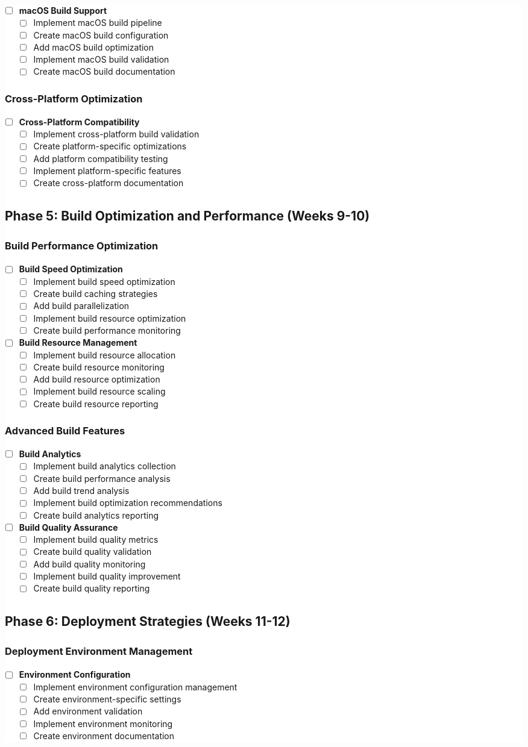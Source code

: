 - [ ] **macOS Build Support**
  - [ ] Implement macOS build pipeline
  - [ ] Create macOS build configuration
  - [ ] Add macOS build optimization
  - [ ] Implement macOS build validation
  - [ ] Create macOS build documentation

### Cross-Platform Optimization
- [ ] **Cross-Platform Compatibility**
  - [ ] Implement cross-platform build validation
  - [ ] Create platform-specific optimizations
  - [ ] Add platform compatibility testing
  - [ ] Implement platform-specific features
  - [ ] Create cross-platform documentation

## Phase 5: Build Optimization and Performance (Weeks 9-10)

### Build Performance Optimization
- [ ] **Build Speed Optimization**
  - [ ] Implement build speed optimization
  - [ ] Create build caching strategies
  - [ ] Add build parallelization
  - [ ] Implement build resource optimization
  - [ ] Create build performance monitoring

- [ ] **Build Resource Management**
  - [ ] Implement build resource allocation
  - [ ] Create build resource monitoring
  - [ ] Add build resource optimization
  - [ ] Implement build resource scaling
  - [ ] Create build resource reporting

### Advanced Build Features
- [ ] **Build Analytics**
  - [ ] Implement build analytics collection
  - [ ] Create build performance analysis
  - [ ] Add build trend analysis
  - [ ] Implement build optimization recommendations
  - [ ] Create build analytics reporting

- [ ] **Build Quality Assurance**
  - [ ] Implement build quality metrics
  - [ ] Create build quality validation
  - [ ] Add build quality monitoring
  - [ ] Implement build quality improvement
  - [ ] Create build quality reporting

## Phase 6: Deployment Strategies (Weeks 11-12)

### Deployment Environment Management
- [ ] **Environment Configuration**
  - [ ] Implement environment configuration management
  - [ ] Create environment-specific settings
  - [ ] Add environment validation
  - [ ] Implement environment monitoring
  - [ ] Create environment documentation
